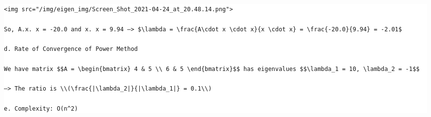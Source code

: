     <img src="/img/eigen_img/Screen_Shot_2021-04-24_at_20.48.14.png">

    So, A.x. x = -20.0 and x. x = 9.94 —> $\lambda = \frac{A\cdot x \cdot x}{x \cdot x} = \frac{-20.0}{9.94} = -2.01$

    d. Rate of Convergence of Power Method

    We have matrix $$A = \begin{bmatrix} 4 & 5 \\ 6 & 5 \end{bmatrix}$$ has eigenvalues $$\lambda_1 = 10, \lambda_2 = -1$$

    —> The ratio is \\(\frac{|\lambda_2|}{|\lambda_1|} = 0.1\\)

    e. Complexity: O(n^2)